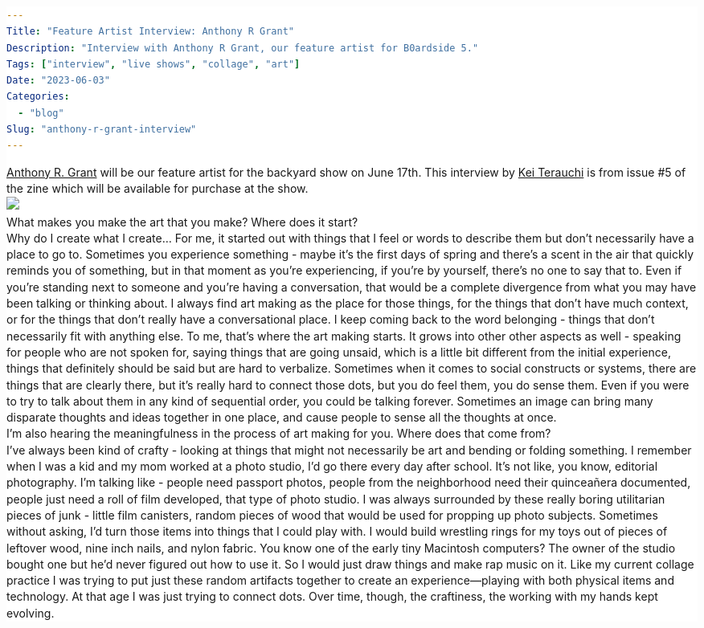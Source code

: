 ```yaml
---
Title: "Feature Artist Interview: Anthony R Grant"
Description: "Interview with Anthony R Grant, our feature artist for B0ardside 5."
Tags: ["interview", "live shows", "collage", "art"]
Date: "2023-06-03"
Categories:
  - "blog"
Slug: "anthony-r-grant-interview"
---
```


<div id=interview">

<div class="interview-question">
<a href="https://www.argstudios.com/art-work">Anthony R. Grant</a> will be our feature artist for the backyard show on June 17th. This interview by <a href="https://keiterauchisideboard.bandcamp.com/">Kei Terauchi</a> is from issue #5 of the zine which will be available for purchase at the show.
</div>

<img src="anthonyimagez/three-jamaican-men.jpg" class="responsive">

<div class="interview-question">
What makes you make the art that you make? Where does it start?
</div>

<div class="interview-answer">
Why do I create what I create… For me, it started out with things that I feel or words to describe them but don’t necessarily have a place to go to. Sometimes you experience something - maybe it’s the first days of spring and there’s a scent in the air that quickly reminds you of something, but in that moment as you’re experiencing, if you’re by yourself, there’s no one to say that to. Even if you’re standing next to someone and you’re having a conversation, that would be a complete divergence from what you may have been talking or thinking about. I always find art making as the place for those things, for the things that don’t have much context, or for the things that don’t really have a conversational place. I keep coming back to the word belonging - things that don’t necessarily fit with anything else. To me, that’s where the art making starts. It grows into other other aspects as well - speaking for people who are not spoken for, saying things that are going unsaid, which is a little bit different from the initial experience, things that definitely should be said but are hard to verbalize. Sometimes when it comes to social constructs or systems, there are things that are clearly there, but it’s really hard to connect those dots, but you do feel them, you do sense them. Even if you were to try to talk about them in any kind of sequential order, you could be talking forever. Sometimes an image can bring many disparate thoughts and ideas together in one place, and cause people to sense all the thoughts at once.
</div>

<div class="interview-question">
I’m also hearing the meaningfulness in the process of art making for you. Where does that come from?
</div>

<div class="interview-answer">
I’ve always been kind of crafty - looking at things that might not necessarily be art and bending or folding something. I remember when I was a kid and my mom worked at a photo studio, I’d go there every day after school. It’s not like, you know, editorial photography. I’m talking like - people need passport photos, people from the neighborhood need their quinceañera documented, people just need a roll of film developed, that type of photo studio. I was always surrounded by these really boring utilitarian pieces of junk - little film canisters, random pieces of wood that would be used for propping up photo subjects. Sometimes without asking, I’d turn those items into things that I could play with. I would build wrestling rings for my toys out of pieces of leftover wood, nine inch nails, and nylon fabric. You know one of the early tiny Macintosh computers? The owner of the studio bought one but he’d never figured out how to use it. So I would just draw things and make rap music on it. Like my current collage practice I was trying to put just these random artifacts together to create an experience—playing with both physical items and technology. At that age I was just trying to connect dots. Over time, though, the craftiness, the working with my hands kept evolving.
</div>
